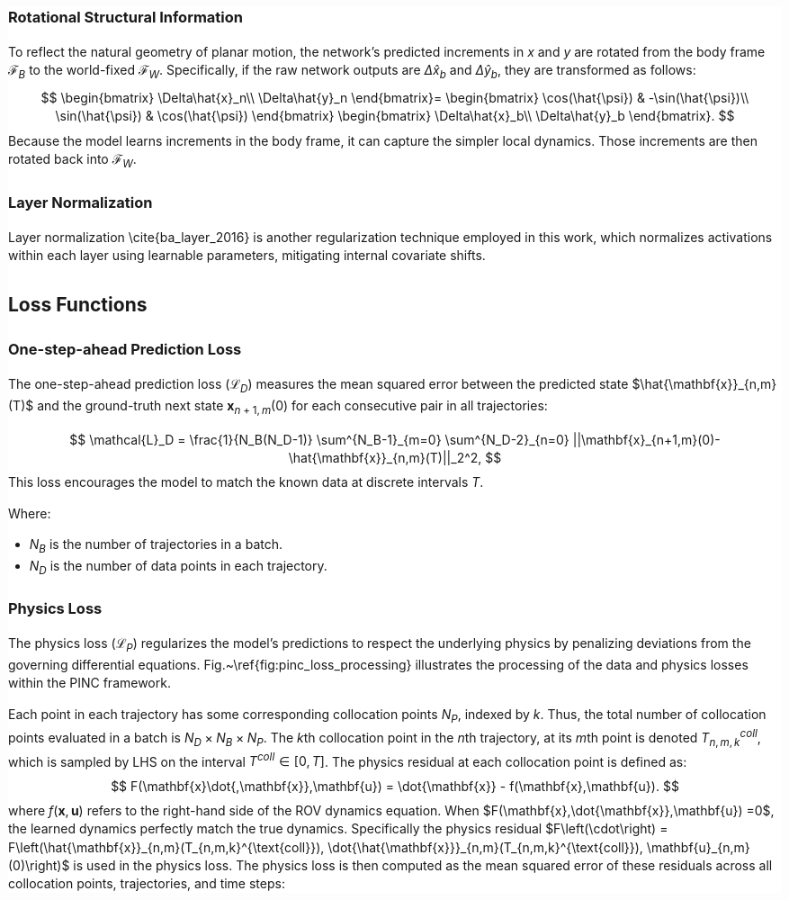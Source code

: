 ### Rotational Structural Information
To reflect the natural geometry of planar motion, the network’s predicted increments in $x$ and $y$ are rotated from the body frame $\mathcal{F}_B$ to the world-fixed $\mathcal{F}_W$. Specifically, if the raw network outputs are $\Delta \hat{x}_b$ and $\Delta \hat{y}_b$, they are transformed as follows:
$$
    \begin{bmatrix}
        \Delta\hat{x}_n\\
        \Delta\hat{y}_n
    \end{bmatrix}=
    \begin{bmatrix}
        \cos(\hat{\psi}) & -\sin(\hat{\psi})\\
        \sin(\hat{\psi}) & \cos(\hat{\psi})
    \end{bmatrix}
    \begin{bmatrix}
        \Delta\hat{x}_b\\
        \Delta\hat{y}_b
    \end{bmatrix}.
$$
Because the model learns increments in the body frame, it can capture the simpler local dynamics. Those increments are then rotated back into $\mathcal{F}_W$.

### Layer Normalization
Layer normalization \cite{ba_layer_2016} is another regularization technique employed in this work, which normalizes activations within each layer using learnable parameters, mitigating internal covariate shifts.

## Loss Functions

### One-step-ahead Prediction Loss
The one-step-ahead prediction loss ($\mathcal{L}_D$) measures the mean squared error between the predicted state $\hat{\mathbf{x}}_{n,m}(T)$ and the ground-truth next state $\mathbf{x}_{n+1,m}(0)$ for each consecutive pair in all trajectories:

$$
    \mathcal{L}_D = \frac{1}{N_B(N_D-1)} \sum^{N_B-1}_{m=0} \sum^{N_D-2}_{n=0} ||\mathbf{x}_{n+1,m}(0)-\hat{\mathbf{x}}_{n,m}(T)||_2^2,
$$
This loss encourages the model to match the known data at discrete intervals $T$.

Where:
*   $N_B$ is the number of trajectories in a batch.
*   $N_D$ is the number of data points in each trajectory.

### Physics Loss
The physics loss ($\mathcal{L}_P$) regularizes the model’s predictions to respect the underlying physics by penalizing deviations from the governing differential equations. Fig.~\ref{fig:pinc_loss_processing} illustrates the processing of the data and physics losses within the PINC framework.

Each point in each trajectory has some corresponding collocation points $N_P$, indexed by $k$. Thus, the total number of collocation points evaluated in a batch is $N_D\times N_B\times N_P$. The $k$th collocation point in the $n$th trajectory, at its $m$th point is denoted $T_{n,m,k}^{coll}$, which is sampled by LHS on the interval $T^{coll}\in[0,T]$. The physics residual at each collocation point is defined as:
$$
    F(\mathbf{x}\dot{,\mathbf{x}},\mathbf{u}) = \dot{\mathbf{x}} - f(\mathbf{x},\mathbf{u}).
$$
where $f(\mathbf{x},\mathbf{u})$ refers to the right-hand side of the ROV dynamics equation. When $F(\mathbf{x},\dot{\mathbf{x}},\mathbf{u}) =0$, the learned dynamics perfectly match the true dynamics. Specifically the physics residual $F\left(\cdot\right) = F\left(\hat{\mathbf{x}}_{n,m}(T_{n,m,k}^{\text{coll}}), \dot{\hat{\mathbf{x}}}_{n,m}(T_{n,m,k}^{\text{coll}}), \mathbf{u}_{n,m}(0)\right)$ is used in the physics loss. The physics loss is then computed as the mean squared error of these residuals across all collocation points, trajectories, and time steps: